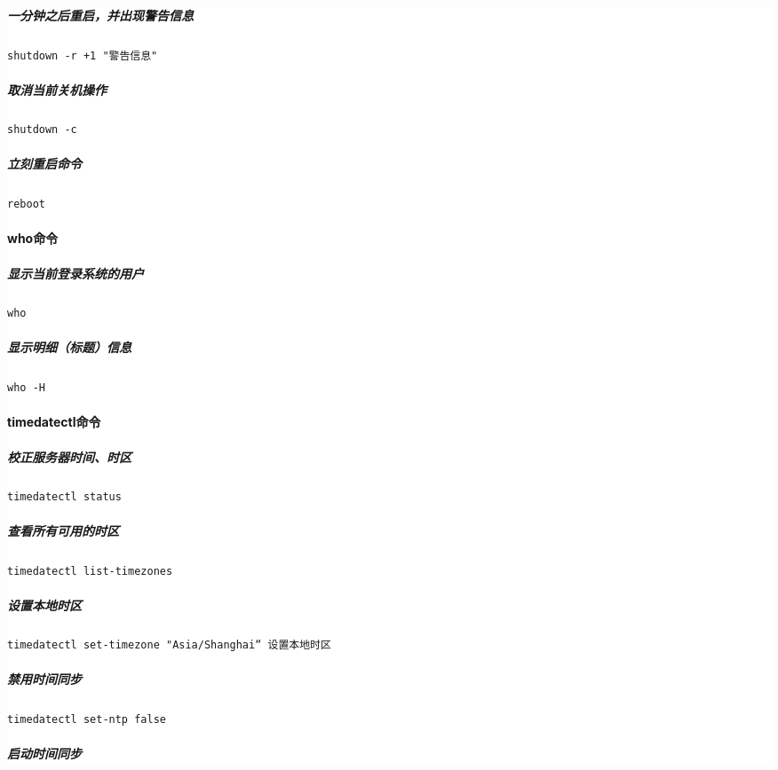 ##### 一分钟之后重启，并出现警告信息

```shell
shutdown -r +1 "警告信息"
```

##### 取消当前关机操作

```shell
shutdown -c
```

##### 立刻重启命令

```shell
reboot
```

#### who命令

##### 显示当前登录系统的用户

```shell
who
```

##### 显示明细（标题）信息

```shell
who -H
```

#### timedatectl命令

##### 校正服务器时间、时区

```shell
timedatectl status
```

##### 查看所有可用的时区

```shell
timedatectl list-timezones
```

#####  设置本地时区

```shell
timedatectl set-timezone "Asia/Shanghai“ 设置本地时区
```

##### 禁用时间同步

```shell
timedatectl set-ntp false
```

##### 启动时间同步
